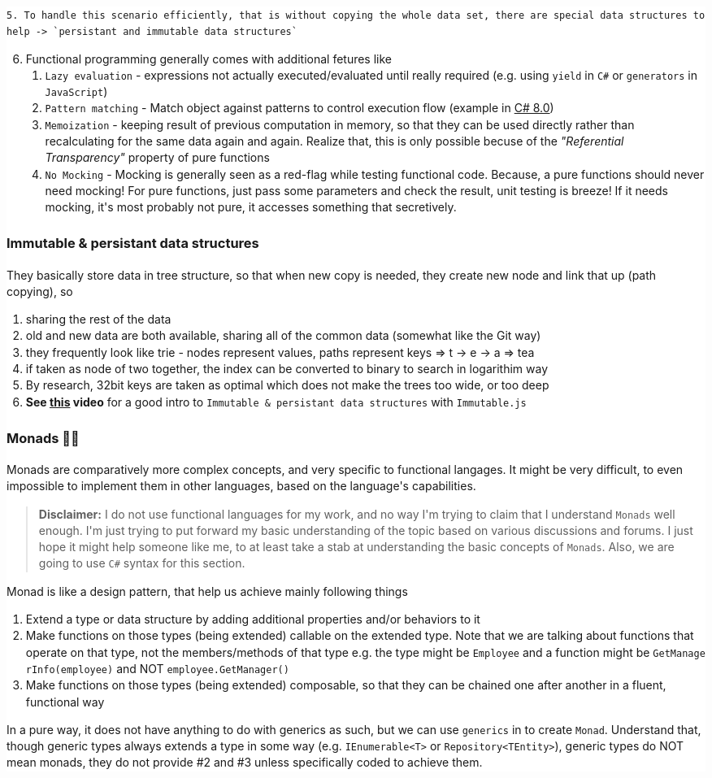 	5. To handle this scenario efficiently, that is without copying the whole data set, there are special data structures to help -> `persistant and immutable data structures`
6. Functional programming generally comes with additional fetures like
    1. `Lazy evaluation` - expressions not actually executed/evaluated until really required (e.g. using `yield` in `C#` or `generators` in `JavaScript`)
    2. `Pattern matching` - Match object against patterns to control execution flow (example in [C# 8.0](https://docs.microsoft.com/en-us/archive/msdn-magazine/2019/may/csharp-8-0-pattern-matching-in-csharp-8-0))
    3. `Memoization` - keeping result of previous computation in memory, so that they can be used directly rather than recalculating for the same data again and again. Realize that, this is only possible becuse of the *"Referential Transparency"* property of pure functions
    4. `No Mocking` - Mocking is generally seen as a red-flag while testing functional code. Because, a pure functions should never need mocking! For pure functions, just pass some parameters and check the result, unit testing is breeze! If it needs mocking, it's most probably not pure, it accesses something that secretively. 
    
### Immutable & persistant data structures
	
They basically store data in tree structure, so that when new copy is needed, they create new node and link that up (path copying), so

1. sharing the rest of the data
2. old and new data are both available, sharing all of the common data (somewhat like the Git way)
3. they frequently look like trie - nodes represent values, paths represent keys => t -> e -> a => tea
4. if taken as node of two together, the index can be converted to binary to search in logarithim way
5. By research, 32bit keys are taken as optimal which does not make the trees too wide, or too deep
6. **See [this](https://www.youtube.com/watch?v=I7IdS-PbEgI) video** for a good intro to `Immutable & persistant data structures` with `Immutable.js`

### Monads ✊🏽

Monads are comparatively more complex concepts, and very specific to functional langages. It might be very difficult, to even impossible to implement them in other languages, based on the language's capabilities.

> **Disclaimer:** I do not use functional languages for my work, and no way I'm trying to claim that I understand `Monads` well enough. I'm just trying to put forward my basic understanding of the topic based on various discussions and forums. I just hope it might help someone like me, to at least take a stab at understanding the basic concepts of `Monads`. Also, we are going to use `C#` syntax for this section.

Monad is like a design pattern, that help us achieve mainly following things

1. Extend a type or data structure by adding additional properties and/or behaviors to it
2. Make functions on those types (being extended) callable on the extended type. Note that we are talking about functions that operate on that type, not the members/methods of that type e.g. the type might be `Employee` and a function might be `GetManagerInfo(employee)` and NOT `employee.GetManager()`
3. Make functions on those types (being extended) composable, so that they can be chained one after another in a fluent, functional way

In a pure way, it does not have anything to do with generics as such, but we can use `generics` in to create `Monad`. Understand that, though generic types always extends a type in some way (e.g. `IEnumerable<T>` or `Repository<TEntity>`), generic types do NOT mean monads, they do not provide #2 and #3 unless specifically coded to achieve them.

